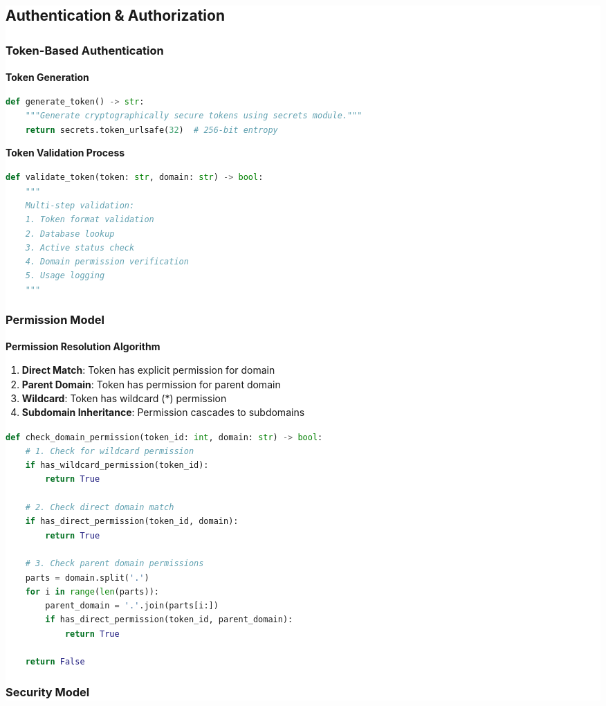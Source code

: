 ## Authentication & Authorization

### Token-Based Authentication

**Token Generation**
```python
def generate_token() -> str:
    """Generate cryptographically secure tokens using secrets module."""
    return secrets.token_urlsafe(32)  # 256-bit entropy
```

**Token Validation Process**
```python
def validate_token(token: str, domain: str) -> bool:
    """
    Multi-step validation:
    1. Token format validation
    2. Database lookup
    3. Active status check
    4. Domain permission verification
    5. Usage logging
    """
```

### Permission Model

**Permission Resolution Algorithm**
1. **Direct Match**: Token has explicit permission for domain
2. **Parent Domain**: Token has permission for parent domain
3. **Wildcard**: Token has wildcard (*) permission
4. **Subdomain Inheritance**: Permission cascades to subdomains

```python
def check_domain_permission(token_id: int, domain: str) -> bool:
    # 1. Check for wildcard permission
    if has_wildcard_permission(token_id):
        return True
    
    # 2. Check direct domain match
    if has_direct_permission(token_id, domain):
        return True
    
    # 3. Check parent domain permissions
    parts = domain.split('.')
    for i in range(len(parts)):
        parent_domain = '.'.join(parts[i:])
        if has_direct_permission(token_id, parent_domain):
            return True
    
    return False
```

### Security Model
